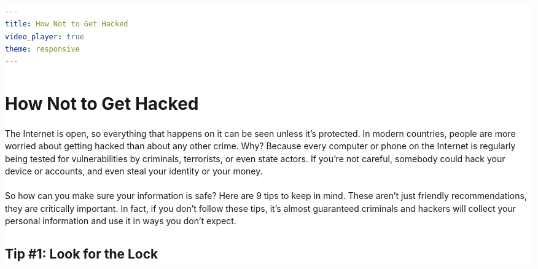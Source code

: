```yaml
---
title: How Not to Get Hacked
video_player: true
theme: responsive
---
```


# How Not to Get Hacked #

The Internet is open, so everything that happens on it can be seen unless it’s protected. In modern countries, people are more worried about getting hacked than about any other crime. Why? Because every computer or phone on the Internet is regularly being tested for vulnerabilities by criminals, terrorists, or even state actors. If you’re not careful, somebody could hack your device or accounts, and even steal your identity or your money.

<div style="text-align:center; margin:20px 20px;">
<iframe width="560" height="315" src="https://www.youtube-nocookie.com/embed/videoseries?list=PLzdnOPI1iJNf1vuNF_Dg0EykzOpXWS7vC" title="How Not to Get Hacked Playlist" frameborder="0" allowfullscreen></iframe>
</div>

So how can you make sure your information is safe?  Here are 9 tips to keep in mind. These aren’t just friendly recommendations, they are critically important. In fact, if you don’t follow these tips, it’s almost guaranteed criminals and hackers will collect your personal information and use it in ways you don’t expect.


<h2>Tip #1: Look for the Lock</h2>

